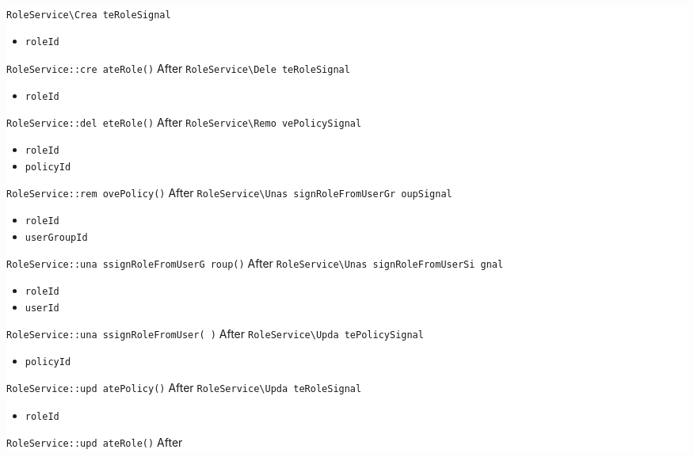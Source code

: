 <tr class="even">
<td align="left"><code>RoleService\Crea teRoleSignal</code></td>
<td align="left"><ul>
<li><code>roleId</code></li>
</ul></td>
<td align="left"><code>RoleService::cre ateRole()</code></td>
<td align="left">After</td>
</tr>
<tr class="odd">
<td align="left"><code>RoleService\Dele teRoleSignal</code></td>
<td align="left"><ul>
<li><code>roleId</code></li>
</ul></td>
<td align="left"><code>RoleService::del eteRole()</code></td>
<td align="left">After</td>
</tr>
<tr class="even">
<td align="left"><code>RoleService\Remo vePolicySignal</code></td>
<td align="left"><ul>
<li><code>roleId</code></li>
<li><code>policyId</code></li>
</ul></td>
<td align="left"><code>RoleService::rem ovePolicy()</code></td>
<td align="left">After</td>
</tr>
<tr class="odd">
<td align="left"><code>RoleService\Unas signRoleFromUserGr oupSignal</code></td>
<td align="left"><ul>
<li><code>roleId</code></li>
<li><code>userGroupId</code></li>
</ul></td>
<td align="left"><code>RoleService::una ssignRoleFromUserG roup()</code></td>
<td align="left">After</td>
</tr>
<tr class="even">
<td align="left"><code>RoleService\Unas signRoleFromUserSi gnal</code></td>
<td align="left"><ul>
<li><code>roleId</code></li>
<li><code>userId</code></li>
</ul></td>
<td align="left"><code>RoleService::una ssignRoleFromUser( )</code></td>
<td align="left">After</td>
</tr>
<tr class="odd">
<td align="left"><code>RoleService\Upda tePolicySignal</code></td>
<td align="left"><ul>
<li><code>policyId</code></li>
</ul></td>
<td align="left"><code>RoleService::upd atePolicy()</code></td>
<td align="left">After</td>
</tr>
<tr class="even">
<td align="left"><code>RoleService\Upda teRoleSignal</code></td>
<td align="left"><ul>
<li><code>roleId</code></li>
</ul></td>
<td align="left"><code>RoleService::upd ateRole()</code></td>
<td align="left">After</td>
</tr>
</tbody>
</table>
